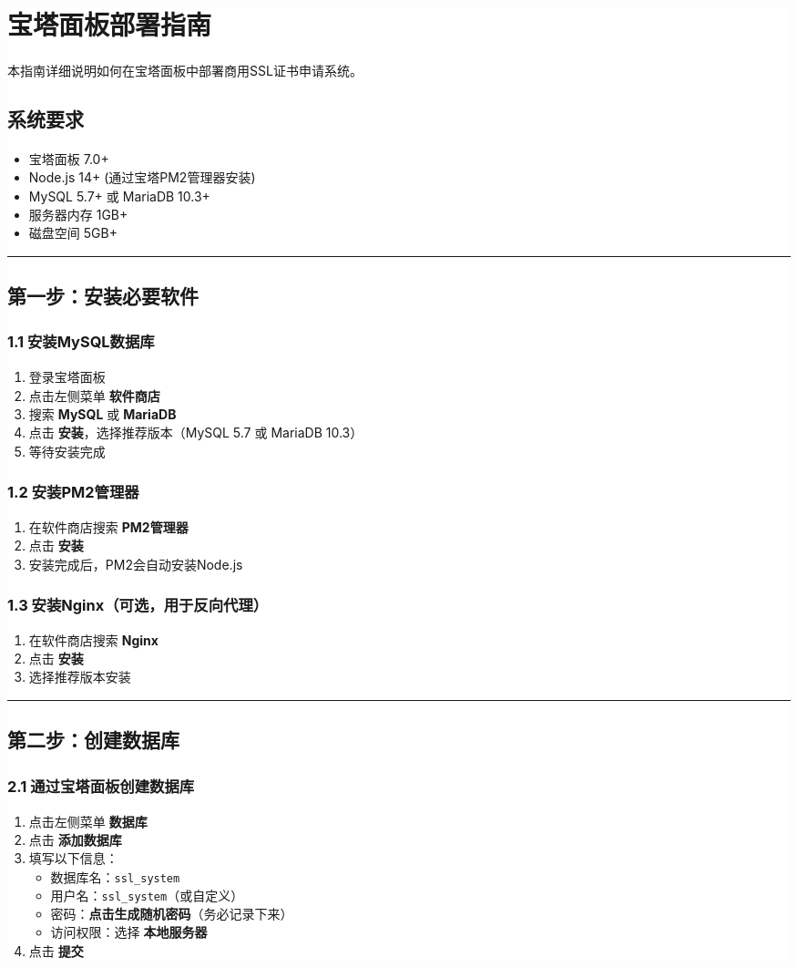 
# 宝塔面板部署指南

本指南详细说明如何在宝塔面板中部署商用SSL证书申请系统。

## 系统要求

- 宝塔面板 7.0+
- Node.js 14+ (通过宝塔PM2管理器安装)
- MySQL 5.7+ 或 MariaDB 10.3+
- 服务器内存 1GB+
- 磁盘空间 5GB+

---

## 第一步：安装必要软件

### 1.1 安装MySQL数据库

1. 登录宝塔面板
2. 点击左侧菜单 **软件商店**
3. 搜索 **MySQL** 或 **MariaDB**
4. 点击 **安装**，选择推荐版本（MySQL 5.7 或 MariaDB 10.3）
5. 等待安装完成

### 1.2 安装PM2管理器

1. 在软件商店搜索 **PM2管理器**
2. 点击 **安装**
3. 安装完成后，PM2会自动安装Node.js

### 1.3 安装Nginx（可选，用于反向代理）

1. 在软件商店搜索 **Nginx**
2. 点击 **安装**
3. 选择推荐版本安装

---

## 第二步：创建数据库

### 2.1 通过宝塔面板创建数据库

1. 点击左侧菜单 **数据库**
2. 点击 **添加数据库**
3. 填写以下信息：
   - 数据库名：`ssl_system`
   - 用户名：`ssl_system`（或自定义）
   - 密码：**点击生成随机密码**（务必记录下来）
   - 访问权限：选择 **本地服务器**
4. 点击 **提交**
